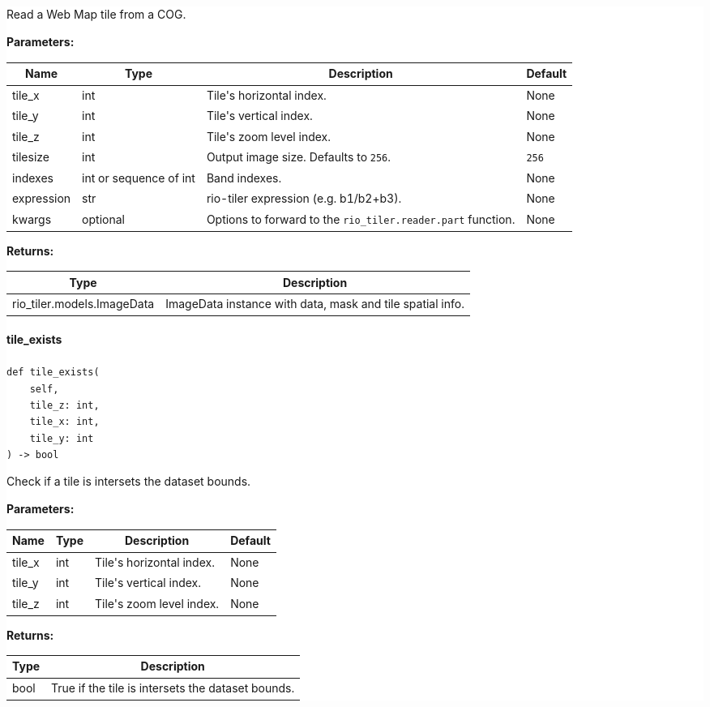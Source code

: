     
Read a Web Map tile from a COG.

**Parameters:**

| Name | Type | Description | Default |
|---|---|---|---|
| tile_x | int | Tile's horizontal index. | None |
| tile_y | int | Tile's vertical index. | None |
| tile_z | int | Tile's zoom level index. | None |
| tilesize | int | Output image size. Defaults to `256`. | `256` |
| indexes | int or sequence of int | Band indexes. | None |
| expression | str | rio-tiler expression (e.g. b1/b2+b3). | None |
| kwargs | optional | Options to forward to the `rio_tiler.reader.part` function. | None |

**Returns:**

| Type | Description |
|---|---|
| rio_tiler.models.ImageData | ImageData instance with data, mask and tile spatial info. |

    
#### tile_exists

```python3
def tile_exists(
    self,
    tile_z: int,
    tile_x: int,
    tile_y: int
) -> bool
```

    
Check if a tile is intersets the dataset bounds.

**Parameters:**

| Name | Type | Description | Default |
|---|---|---|---|
| tile_x | int | Tile's horizontal index. | None |
| tile_y | int | Tile's vertical index. | None |
| tile_z | int | Tile's zoom level index. | None |

**Returns:**

| Type | Description |
|---|---|
| bool | True if the tile is intersets the dataset bounds. |